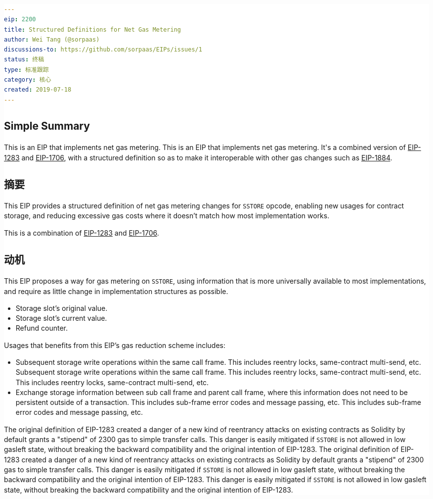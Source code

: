 ```yaml
---
eip: 2200
title: Structured Definitions for Net Gas Metering
author: Wei Tang (@sorpaas)
discussions-to: https://github.com/sorpaas/EIPs/issues/1
status: 终稿
type: 标准跟踪
category: 核心
created: 2019-07-18
---
```


## Simple Summary

This is an EIP that implements net gas metering. This is an EIP that implements net gas metering. It's a combined version of [EIP-1283][] and [EIP-1706][], with a structured definition so as to make it interoperable with other gas changes such as [EIP-1884][].

## 摘要

This EIP provides a structured definition of net gas metering changes for `SSTORE` opcode, enabling new usages for contract storage, and reducing excessive gas costs where it doesn’t match how most implementation works.

This is a combination of [EIP-1283][] and [EIP-1706][].

## 动机

This EIP proposes a way for gas metering on `SSTORE`, using information that is more universally available to most implementations, and require as little change in implementation structures as possible.

* Storage slot’s original value.
* Storage slot’s current value.
* Refund counter.

Usages that benefits from this EIP’s gas reduction scheme includes:

* Subsequent storage write operations within the same call frame. This includes reentry locks, same-contract multi-send, etc. Subsequent storage write operations within the same call frame. This includes reentry locks, same-contract multi-send, etc. This includes reentry locks, same-contract multi-send, etc.
* Exchange storage information between sub call frame and parent call frame, where this information does not need to be persistent outside of a transaction. This includes sub-frame error codes and message passing, etc. This includes sub-frame error codes and message passing, etc.

The original definition of EIP-1283 created a danger of a new kind of reentrancy attacks on existing contracts as Solidity by default grants a "stipend" of 2300 gas to simple transfer calls. This danger is easily mitigated if `SSTORE` is not allowed in low gasleft state, without breaking the backward compatibility and the original intention of EIP-1283. The original definition of EIP-1283 created a danger of a new kind of reentrancy attacks on existing contracts as Solidity by default grants a "stipend" of 2300 gas to simple transfer calls. This danger is easily mitigated if `SSTORE` is not allowed in low gasleft state, without breaking the backward compatibility and the original intention of EIP-1283. This danger is easily mitigated if `SSTORE` is not allowed in low gasleft state, without breaking the backward compatibility and the original intention of EIP-1283.


[EIP-1283]: ./eip-1283.md
[EIP-1706]: ./eip-1706.md
[EIP-1884]: ./eip-1884.md
[EIP-1087]: ./eip-1087.md
[EIP-1153]: ./eip-1153.md
[EIP-658]: ./eip-658.md